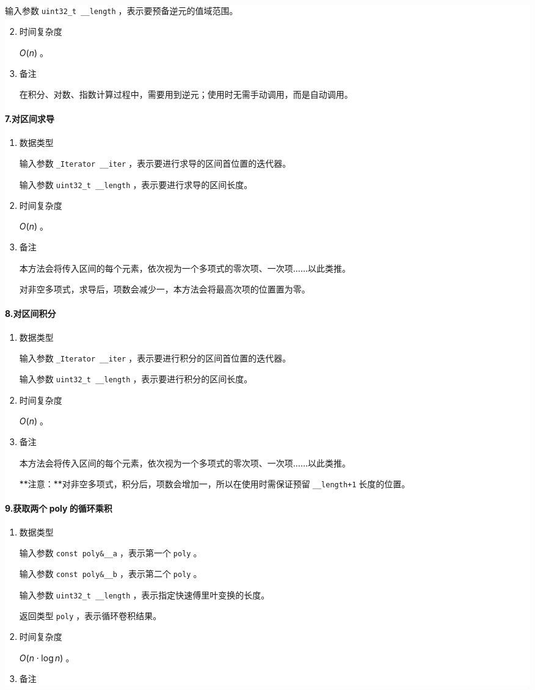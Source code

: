    输入参数 `uint32_t __length` ，表示要预备逆元的值域范围。

2. 时间复杂度

   $O(n)$ 。

3. 备注

   在积分、对数、指数计算过程中，需要用到逆元；使用时无需手动调用，而是自动调用。

#### 7.对区间求导

1. 数据类型

   输入参数 `_Iterator __iter` ，表示要进行求导的区间首位置的迭代器。

   输入参数 `uint32_t __length` ，表示要进行求导的区间长度。

2. 时间复杂度

   $O(n)$ 。

3. 备注

   本方法会将传入区间的每个元素，依次视为一个多项式的零次项、一次项……以此类推。

   对非空多项式，求导后，项数会减少一，本方法会将最高次项的位置置为零。

#### 8.对区间积分

1. 数据类型

   输入参数 `_Iterator __iter` ，表示要进行积分的区间首位置的迭代器。

   输入参数 `uint32_t __length` ，表示要进行积分的区间长度。

2. 时间复杂度

   $O(n)$ 。

3. 备注

   本方法会将传入区间的每个元素，依次视为一个多项式的零次项、一次项……以此类推。

   **注意：**对非空多项式，积分后，项数会增加一，所以在使用时需保证预留 `__length+1` 长度的位置。

#### 9.获取两个 poly 的循环乘积

1. 数据类型

   输入参数 `const poly&__a` ，表示第一个 `poly` 。

   输入参数 `const poly&__b` ，表示第二个 `poly` 。

   输入参数 `uint32_t __length` ，表示指定快速傅里叶变换的长度。

   返回类型 `poly` ，表示循环卷积结果。

2. 时间复杂度

   $O(n\cdot \log n)$ 。

3. 备注
